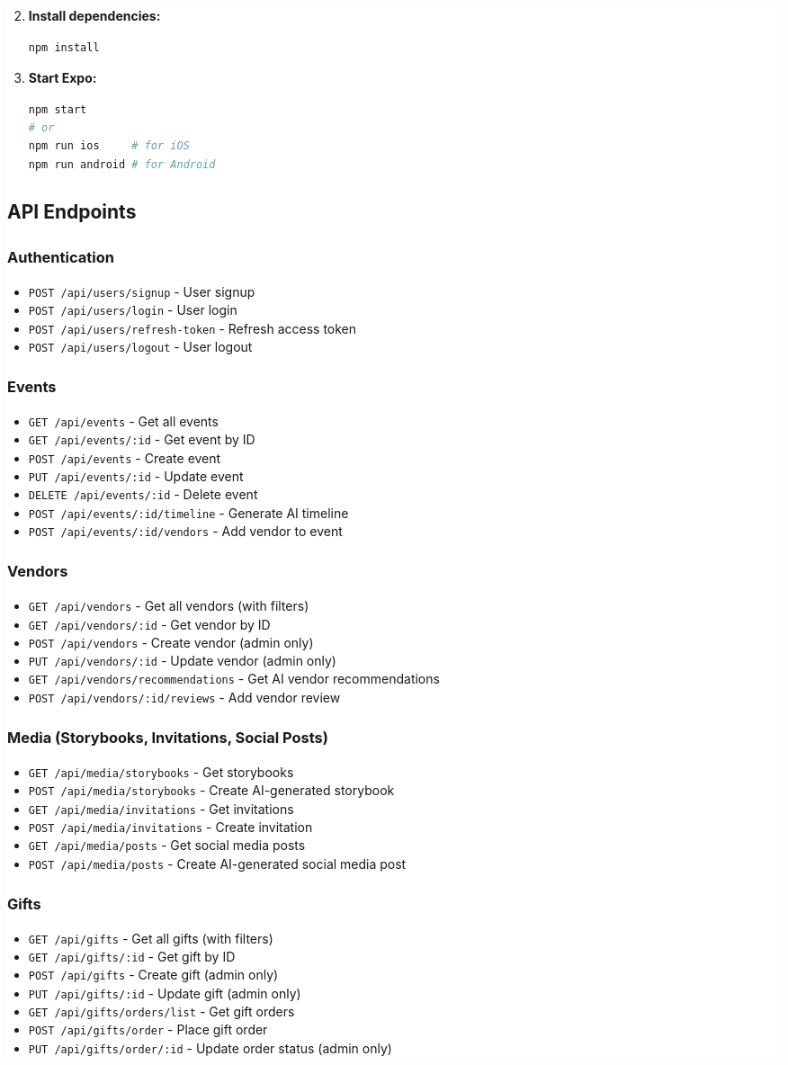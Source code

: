 2. **Install dependencies:**
   ```bash
   npm install
   ```

3. **Start Expo:**
   ```bash
   npm start
   # or
   npm run ios     # for iOS
   npm run android # for Android
   ```

## API Endpoints

### Authentication
- `POST /api/users/signup` - User signup
- `POST /api/users/login` - User login
- `POST /api/users/refresh-token` - Refresh access token
- `POST /api/users/logout` - User logout

### Events
- `GET /api/events` - Get all events
- `GET /api/events/:id` - Get event by ID
- `POST /api/events` - Create event
- `PUT /api/events/:id` - Update event
- `DELETE /api/events/:id` - Delete event
- `POST /api/events/:id/timeline` - Generate AI timeline
- `POST /api/events/:id/vendors` - Add vendor to event

### Vendors
- `GET /api/vendors` - Get all vendors (with filters)
- `GET /api/vendors/:id` - Get vendor by ID
- `POST /api/vendors` - Create vendor (admin only)
- `PUT /api/vendors/:id` - Update vendor (admin only)
- `GET /api/vendors/recommendations` - Get AI vendor recommendations
- `POST /api/vendors/:id/reviews` - Add vendor review

### Media (Storybooks, Invitations, Social Posts)
- `GET /api/media/storybooks` - Get storybooks
- `POST /api/media/storybooks` - Create AI-generated storybook
- `GET /api/media/invitations` - Get invitations
- `POST /api/media/invitations` - Create invitation
- `GET /api/media/posts` - Get social media posts
- `POST /api/media/posts` - Create AI-generated social media post

### Gifts
- `GET /api/gifts` - Get all gifts (with filters)
- `GET /api/gifts/:id` - Get gift by ID
- `POST /api/gifts` - Create gift (admin only)
- `PUT /api/gifts/:id` - Update gift (admin only)
- `GET /api/gifts/orders/list` - Get gift orders
- `POST /api/gifts/order` - Place gift order
- `PUT /api/gifts/order/:id` - Update order status (admin only)
